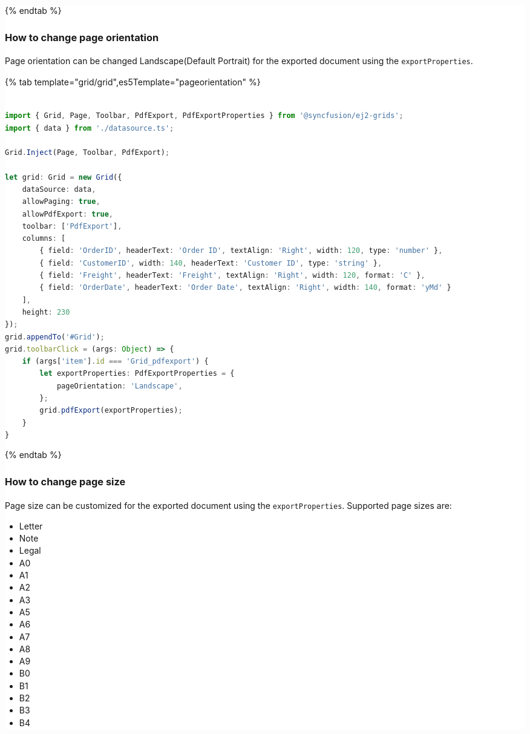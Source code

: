 {% endtab %}

### How to change page orientation

Page orientation can be changed Landscape(Default Portrait) for the exported document using the `exportProperties`.

{% tab template="grid/grid",es5Template="pageorientation" %}

```typescript

import { Grid, Page, Toolbar, PdfExport, PdfExportProperties } from '@syncfusion/ej2-grids';
import { data } from './datasource.ts';

Grid.Inject(Page, Toolbar, PdfExport);

let grid: Grid = new Grid({
    dataSource: data,
    allowPaging: true,
    allowPdfExport: true,
    toolbar: ['PdfExport'],
    columns: [
        { field: 'OrderID', headerText: 'Order ID', textAlign: 'Right', width: 120, type: 'number' },
        { field: 'CustomerID', width: 140, headerText: 'Customer ID', type: 'string' },
        { field: 'Freight', headerText: 'Freight', textAlign: 'Right', width: 120, format: 'C' },
        { field: 'OrderDate', headerText: 'Order Date', textAlign: 'Right', width: 140, format: 'yMd' }
    ],
    height: 230
});
grid.appendTo('#Grid');
grid.toolbarClick = (args: Object) => {
    if (args['item'].id === 'Grid_pdfexport') {
        let exportProperties: PdfExportProperties = {
            pageOrientation: 'Landscape',
        };
        grid.pdfExport(exportProperties);
    }
}

```

{% endtab %}

### How to change page size

Page size can be customized for the exported document using the `exportProperties`.
Supported page sizes are:
* Letter
* Note
* Legal
* A0
* A1
* A2
* A3
* A5
* A6
* A7
* A8
* A9
* B0
* B1
* B2
* B3
* B4
